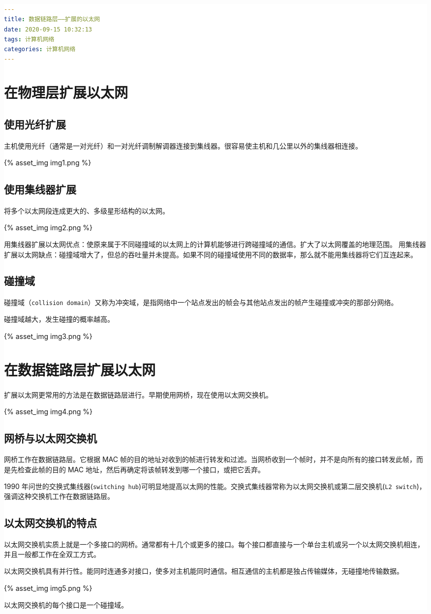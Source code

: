 ```yaml
---
title: 数据链路层——扩展的以太网
date: 2020-09-15 10:32:13
tags: 计算机网络
categories: 计算机网络
---
```



# 在物理层扩展以太网
## 使用光纤扩展
主机使用光纤（通常是一对光纤）和一对光纤调制解调器连接到集线器。很容易使主机和几公里以外的集线器相连接。

{% asset_img img1.png %}

## 使用集线器扩展
将多个以太网段连成更大的、多级星形结构的以太网。

{% asset_img img2.png %}

用集线器扩展以太网优点：使原来属于不同碰撞域的以太网上的计算机能够进行跨碰撞域的通信。扩大了以太网覆盖的地理范围。
用集线器扩展以太网缺点：碰撞域增大了，但总的吞吐量并未提高。如果不同的碰撞域使用不同的数据率，那么就不能用集线器将它们互连起来。 
## 碰撞域
碰撞域（`collision domain`）又称为冲突域，是指网络中一个站点发出的帧会与其他站点发出的帧产生碰撞或冲突的那部分网络。

碰撞域越大，发生碰撞的概率越高。

{% asset_img img3.png %}

# 在数据链路层扩展以太网
扩展以太网更常用的方法是在数据链路层进行。早期使用网桥，现在使用以太网交换机。

{% asset_img img4.png %}

## 网桥与以太网交换机
网桥工作在数据链路层。它根据 MAC 帧的目的地址对收到的帧进行转发和过滤。当网桥收到一个帧时，并不是向所有的接口转发此帧，而是先检查此帧的目的 MAC 地址，然后再确定将该帧转发到哪一个接口，或把它丢弃。 

1990 年问世的交换式集线器(`switching hub`)可明显地提高以太网的性能。交换式集线器常称为以太网交换机或第二层交换机(`L2 switch`)，强调这种交换机工作在数据链路层。
## 以太网交换机的特点
以太网交换机实质上就是一个多接口的网桥。通常都有十几个或更多的接口。每个接口都直接与一个单台主机或另一个以太网交换机相连，并且一般都工作在全双工方式。

以太网交换机具有并行性。能同时连通多对接口，使多对主机能同时通信。相互通信的主机都是独占传输媒体，无碰撞地传输数据。

{% asset_img img5.png %}

以太网交换机的每个接口是一个碰撞域。
